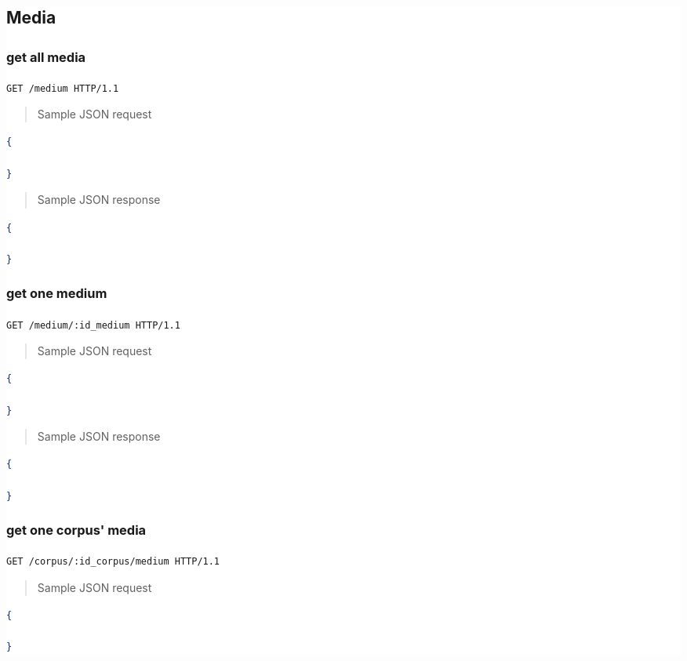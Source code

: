 ## Media

### get all media

```http
GET /medium HTTP/1.1
```

> Sample JSON request

```json
{

}
```

> Sample JSON response

```json
{

}
```

### get one medium

```http
GET /medium/:id_medium HTTP/1.1
```

> Sample JSON request

```json
{

}
```

> Sample JSON response

```json
{

}
```

### get one corpus' media

```http
GET /corpus/:id_corpus/medium HTTP/1.1
```

> Sample JSON request

```json
{

}
```
